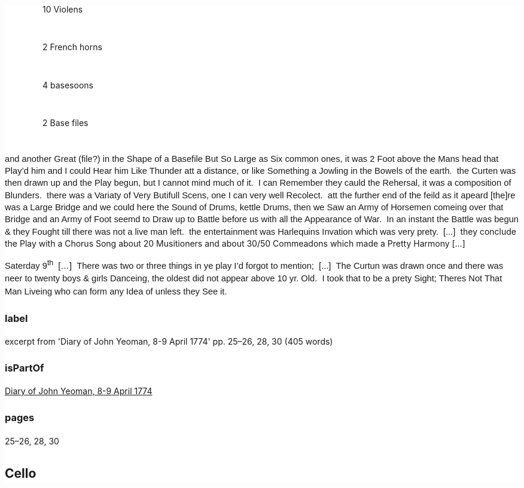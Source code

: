 <p class="MsoNormal" style="line-height: 107%;">&nbsp;&nbsp;&nbsp;&nbsp;&nbsp;&nbsp;&nbsp;&nbsp;&nbsp;&nbsp;&nbsp;&nbsp;&nbsp;&nbsp;&nbsp; 10 Violens</p>
<p>&nbsp;</p>
<p class="MsoNormal" style="line-height: 107%;">&nbsp;&nbsp;&nbsp;&nbsp;&nbsp;&nbsp;&nbsp;&nbsp;&nbsp;&nbsp;&nbsp;&nbsp;&nbsp;&nbsp;&nbsp; 2 French horns</p>
<p>&nbsp;</p>
<p class="MsoNormal" style="line-height: 107%;">&nbsp;&nbsp;&nbsp;&nbsp;&nbsp;&nbsp;&nbsp;&nbsp;&nbsp;&nbsp;&nbsp;&nbsp;&nbsp;&nbsp;&nbsp; 4 basesoons</p>
<p>&nbsp;</p>
<p class="MsoNormal" style="margin-bottom: 6.0pt; line-height: 107%;">&nbsp;&nbsp;&nbsp;&nbsp;&nbsp;&nbsp;&nbsp;&nbsp;&nbsp;&nbsp;&nbsp;&nbsp;&nbsp;&nbsp;&nbsp; 2 Base files</p>
<p class="MsoNormal" style="margin-bottom: 6.0pt; line-height: 107%;">&nbsp;</p>
<p><span style="font-size: 11.0pt; line-height: 115%; font-family: 'Calibri',sans-serif; mso-fareast-font-family: Calibri; mso-bidi-font-family: 'Times New Roman'; mso-ansi-language: EN-GB; mso-fareast-language: EN-US; mso-bidi-language: AR-SA;">and another Great (file?) in the Shape of a Basefile But So Large as Six common ones, it was 2 Foot above the Mans head that Play&rsquo;d him and I could Hear him Like Thunder att a distance, or like Something a Jowling in the Bowels of the earth.&nbsp; the Curten was then drawn up and the Play begun, but I cannot mind much of it.&nbsp; I can Remember they cauld the Rehersal, it was a composition of Blunders.&nbsp; there was a Variaty of Very Butifull Scens, one I can very well Recolect.&nbsp; att the further end of the feild as it apeard [the]re was a Large Bridge and we could here the Sound of Drums, kettle Drums, then we Saw an Army of Horsemen comeing over that Bridge and an Army of Foot seemd to Draw up to Battle before us with all the Appearance of War.&nbsp; In an instant the Battle was begun &amp; they Fought till there was not a live man left.&nbsp; the entertainment was Harlequins Invation which was very prety.&nbsp; [...]&nbsp;&nbsp;</span>they conclude the Play with a Chorus Song about 20 Musitioners and about 30/50 Commeadons which made a Pretty Harmony [&hellip;]</p>
<p><span style="font-size: 11.0pt; line-height: 115%; font-family: 'Calibri',sans-serif; mso-fareast-font-family: Calibri; mso-bidi-font-family: 'Times New Roman'; mso-ansi-language: EN-GB; mso-fareast-language: EN-US; mso-bidi-language: AR-SA;">Saterday 9<sup>th</sup>&nbsp; [&hellip;] &nbsp;There was two or three things in ye play I&rsquo;d forgot to mention;&nbsp; [...]&nbsp;&nbsp;</span><span style="font-family: Calibri, sans-serif; font-size: 11pt;">The Curtun was drawn once and there was neer to twenty boys &amp; girls Danceing, the oldest did not appear above 10 yr. Old.</span><span style="font-family: Calibri, sans-serif; font-size: 11pt;">&nbsp; </span><span style="font-family: Calibri, sans-serif; font-size: 11pt;">I took that to be a prety Sight; Theres Not That Man Liveing who can form any Idea of unless they See it.</span></p>

### label


excerpt from 'Diary of John Yeoman, 8-9 April 1774' pp. 25–26, 28, 30 (405 words)

### isPartOf


[Diary of John Yeoman, 8-9 April 1774](#Diary-of-John-Yeoman-8-9-April-1774)

### pages


25–26, 28, 30

## Cello

